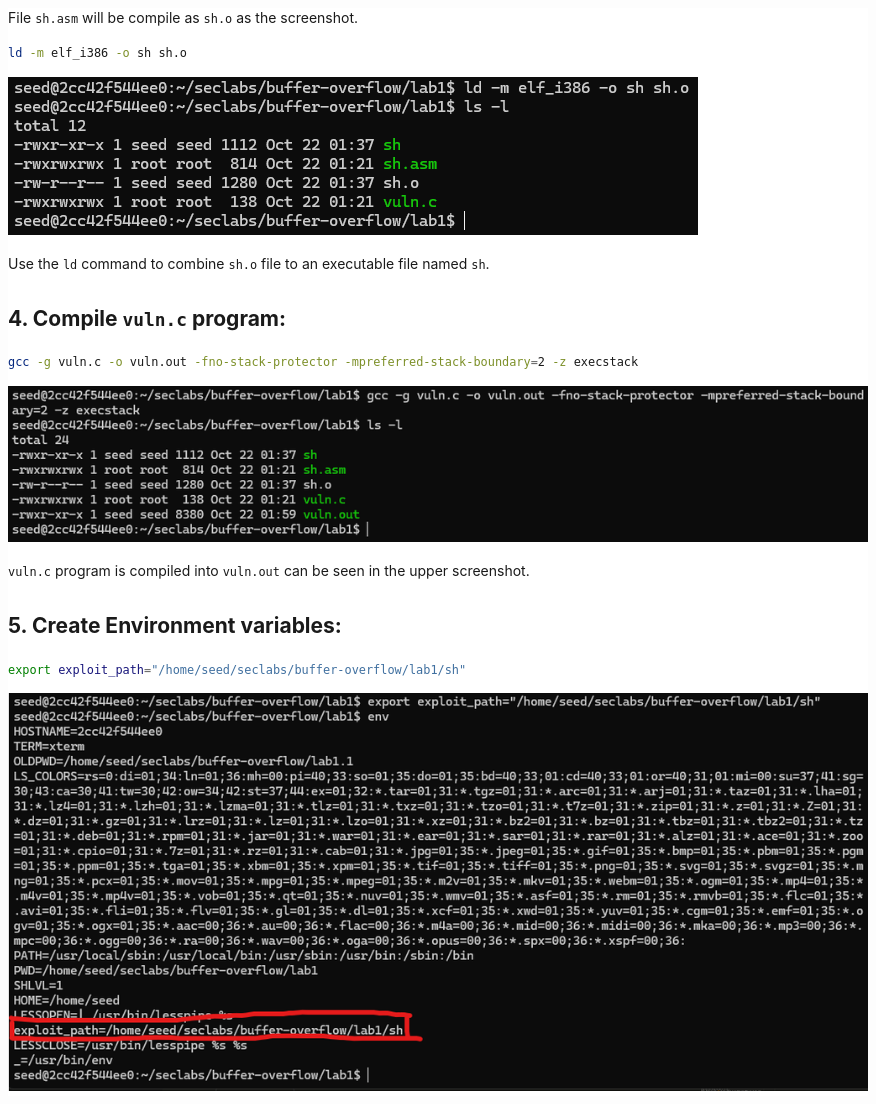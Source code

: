 File `sh.asm` will be compile as `sh.o` as the screenshot.

```sh
ld -m elf_i386 -o sh sh.o
```

![ld](./img/ld.png)

Use the `ld` command to combine `sh.o` file to an executable file named `sh`.

## 4. Compile `vuln.c` program:

```sh
gcc -g vuln.c -o vuln.out -fno-stack-protector -mpreferred-stack-boundary=2 -z execstack
```

![gcc](./img/gcc.png)

`vuln.c` program is compiled into `vuln.out` can be seen in the upper screenshot.

## 5. Create Environment variables:

```sh
export exploit_path="/home/seed/seclabs/buffer-overflow/lab1/sh"
```

![env](./img/env.png)
